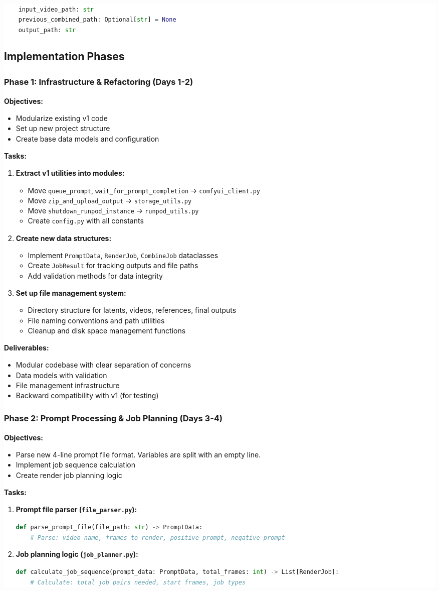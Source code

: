 ```python
    input_video_path: str
    previous_combined_path: Optional[str] = None
    output_path: str
```

## Implementation Phases

### Phase 1: Infrastructure & Refactoring (Days 1-2)

**Objectives:**
- Modularize existing v1 code
- Set up new project structure  
- Create base data models and configuration

**Tasks:**
1. **Extract v1 utilities into modules:**
   - Move `queue_prompt`, `wait_for_prompt_completion` → `comfyui_client.py`
   - Move `zip_and_upload_output` → `storage_utils.py`  
   - Move `shutdown_runpod_instance` → `runpod_utils.py`
   - Create `config.py` with all constants

2. **Create new data structures:**
   - Implement `PromptData`, `RenderJob`, `CombineJob` dataclasses
   - Create `JobResult` for tracking outputs and file paths
   - Add validation methods for data integrity

3. **Set up file management system:**
   - Directory structure for latents, videos, references, final outputs
   - File naming conventions and path utilities
   - Cleanup and disk space management functions

**Deliverables:**
- Modular codebase with clear separation of concerns
- Data models with validation
- File management infrastructure
- Backward compatibility with v1 (for testing)

### Phase 2: Prompt Processing & Job Planning (Days 3-4)

**Objectives:**
- Parse new 4-line prompt file format. Variables are split with an empty line.
- Implement job sequence calculation
- Create render job planning logic

**Tasks:**
1. **Prompt file parser (`file_parser.py`):**
   ```python
   def parse_prompt_file(file_path: str) -> PromptData:
       # Parse: video_name, frames_to_render, positive_prompt, negative_prompt
   ```

2. **Job planning logic (`job_planner.py`):**
   ```python
   def calculate_job_sequence(prompt_data: PromptData, total_frames: int) -> List[RenderJob]:
       # Calculate: total job pairs needed, start frames, job types
   ```
